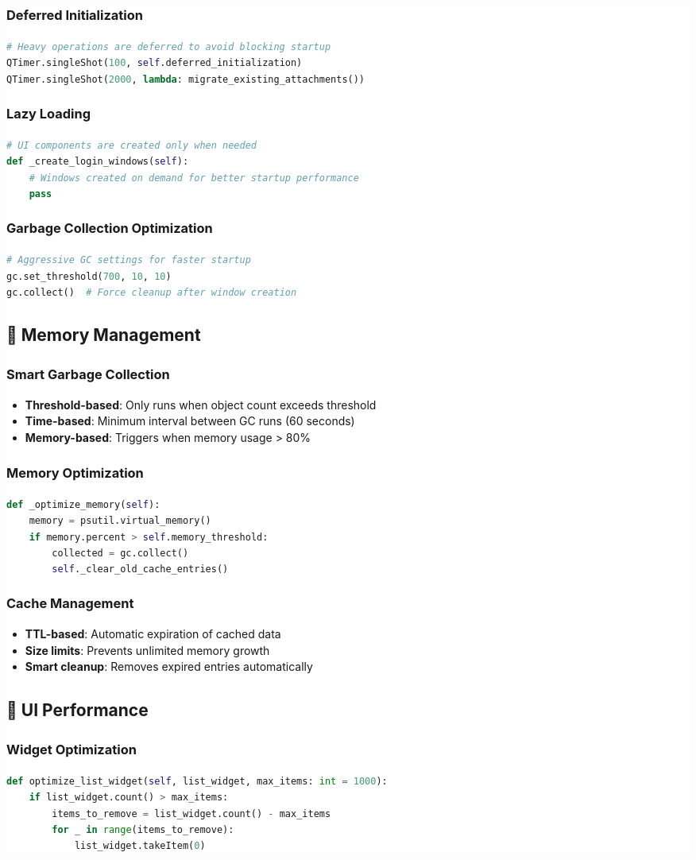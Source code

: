 ### Deferred Initialization
```python
# Heavy operations are deferred to avoid blocking startup
QTimer.singleShot(100, self.deferred_initialization)
QTimer.singleShot(2000, lambda: migrate_existing_attachments())
```

### Lazy Loading
```python
# UI components are created only when needed
def _create_login_windows(self):
    # Windows created on demand for better startup performance
    pass
```

### Garbage Collection Optimization
```python
# Aggressive GC settings for faster startup
gc.set_threshold(700, 10, 10)
gc.collect()  # Force cleanup after window creation
```

## 🧠 Memory Management

### Smart Garbage Collection
- **Threshold-based**: Only runs when object count exceeds threshold
- **Time-based**: Minimum interval between GC runs (60 seconds)
- **Memory-based**: Triggers when memory usage > 80%

### Memory Optimization
```python
def _optimize_memory(self):
    memory = psutil.virtual_memory()
    if memory.percent > self.memory_threshold:
        collected = gc.collect()
        self._clear_old_cache_entries()
```

### Cache Management
- **TTL-based**: Automatic expiration of cached data
- **Size limits**: Prevents unlimited memory growth
- **Smart cleanup**: Removes expired entries automatically

## 🎨 UI Performance

### Widget Optimization
```python
def optimize_list_widget(self, list_widget, max_items: int = 1000):
    if list_widget.count() > max_items:
        items_to_remove = list_widget.count() - max_items
        for _ in range(items_to_remove):
            list_widget.takeItem(0)
```

